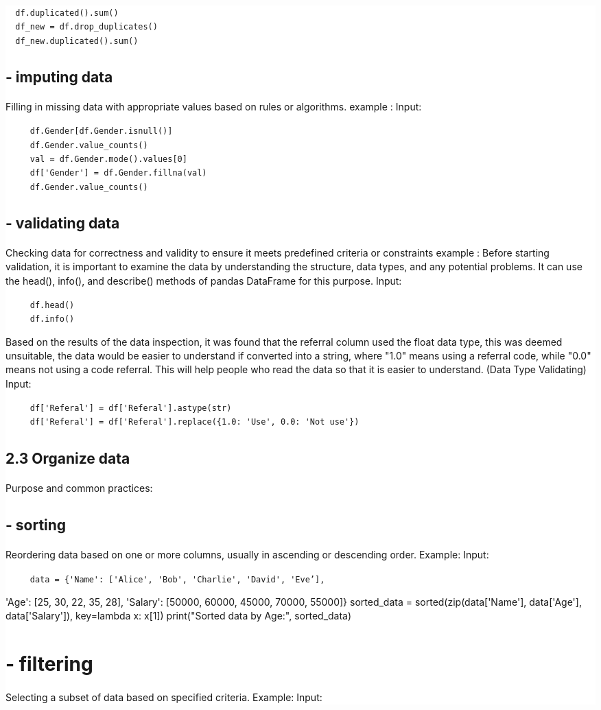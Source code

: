       df.duplicated().sum()
      df_new = df.drop_duplicates()
      df_new.duplicated().sum()
## - imputing data
Filling in missing data with appropriate values based on rules or algorithms.
example : 
Input:     
      
         df.Gender[df.Gender.isnull()]
         df.Gender.value_counts() 
         val = df.Gender.mode().values[0]
         df['Gender'] = df.Gender.fillna(val)
         df.Gender.value_counts()
## - validating data
Checking data for correctness and validity to ensure it meets predefined criteria or constraints
example : 
Before starting validation, it is important to examine the data by understanding the structure, data types, and any potential problems. It can use the head(), info(), and describe() methods of pandas DataFrame for this purpose.
Input:   
      
         df.head()
         df.info()
         
Based on the results of the data inspection, it was found that the referral column used the float data type, this was deemed unsuitable, the data would be easier to understand if converted into a string, where "1.0" means using a referral code, while "0.0" means not using a code referral. This will help people who read the data so that it is easier to understand. (Data Type Validating)
Input:  
      
         df['Referal'] = df['Referal'].astype(str)
         df['Referal'] = df['Referal'].replace({1.0: 'Use', 0.0: 'Not use'})
## 2.3 Organize data
Purpose and common practices:
## - sorting
Reordering data based on one or more columns, usually in ascending or descending order.
Example:
Input: 

         data = {'Name': ['Alice', 'Bob', 'Charlie', 'David', 'Eve’],
'Age': [25, 30, 22, 35, 28],
'Salary': [50000, 60000, 45000, 70000, 55000]}
         sorted_data = sorted(zip(data['Name'], data['Age'],        data['Salary']), key=lambda x: x[1])
         print("Sorted data by Age:", sorted_data)
# - filtering
Selecting a subset of data based on specified criteria.
Example:
Input:
